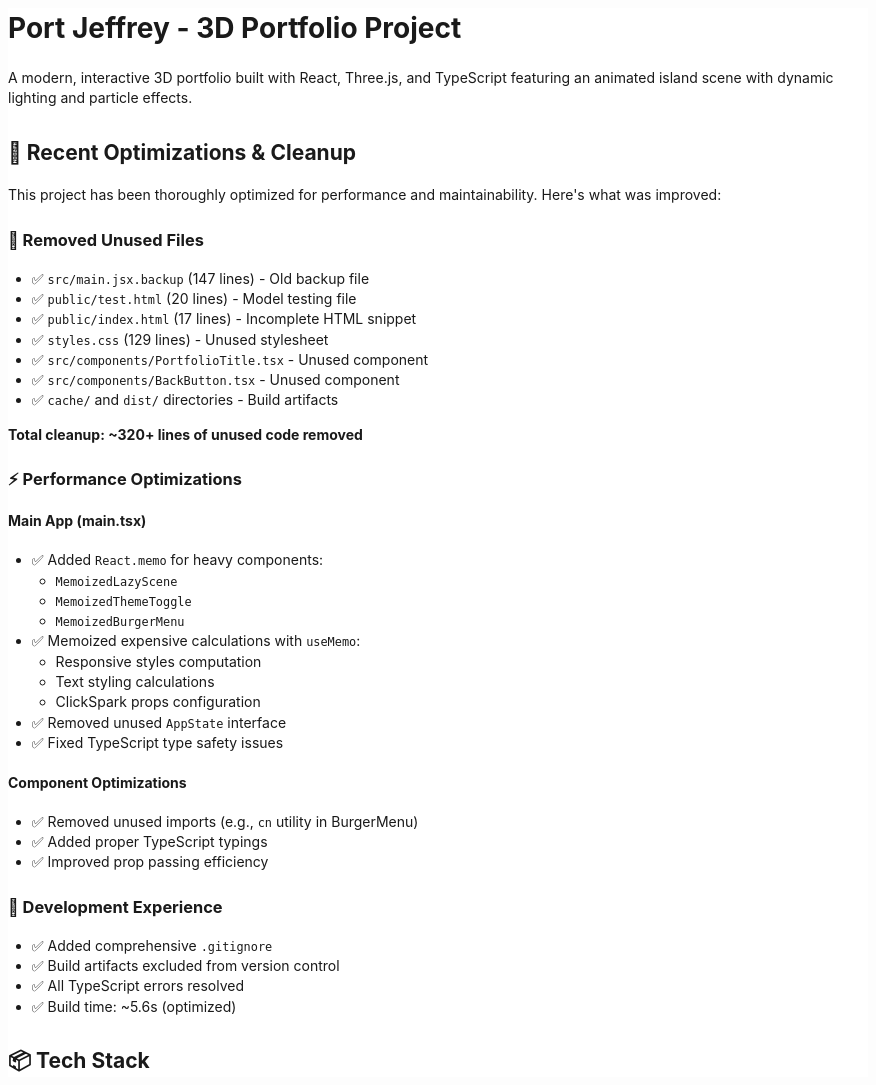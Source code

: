 # Port Jeffrey - 3D Portfolio Project

A modern, interactive 3D portfolio built with React, Three.js, and TypeScript featuring an animated island scene with dynamic lighting and particle effects.

## 🚀 **Recent Optimizations & Cleanup**

This project has been thoroughly optimized for performance and maintainability. Here's what was improved:

### **🧹 Removed Unused Files**

- ✅ `src/main.jsx.backup` (147 lines) - Old backup file
- ✅ `public/test.html` (20 lines) - Model testing file
- ✅ `public/index.html` (17 lines) - Incomplete HTML snippet
- ✅ `styles.css` (129 lines) - Unused stylesheet
- ✅ `src/components/PortfolioTitle.tsx` - Unused component
- ✅ `src/components/BackButton.tsx` - Unused component
- ✅ `cache/` and `dist/` directories - Build artifacts

**Total cleanup: ~320+ lines of unused code removed**

### **⚡ Performance Optimizations**

#### **Main App (main.tsx)**

- ✅ Added `React.memo` for heavy components:
  - `MemoizedLazyScene`
  - `MemoizedThemeToggle`
  - `MemoizedBurgerMenu`
- ✅ Memoized expensive calculations with `useMemo`:
  - Responsive styles computation
  - Text styling calculations
  - ClickSpark props configuration
- ✅ Removed unused `AppState` interface
- ✅ Fixed TypeScript type safety issues

#### **Component Optimizations**

- ✅ Removed unused imports (e.g., `cn` utility in BurgerMenu)
- ✅ Added proper TypeScript typings
- ✅ Improved prop passing efficiency

### **🔧 Development Experience**

- ✅ Added comprehensive `.gitignore`
- ✅ Build artifacts excluded from version control
- ✅ All TypeScript errors resolved
- ✅ Build time: ~5.6s (optimized)

## 📦 **Tech Stack**
